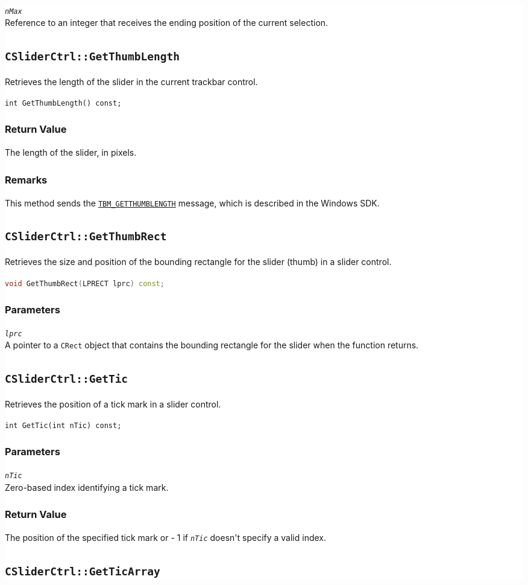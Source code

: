 *`nMax`*\
Reference to an integer that receives the ending position of the current selection.

## <a name="getthumblength"></a> `CSliderCtrl::GetThumbLength`

Retrieves the length of the slider in the current trackbar control.

```
int GetThumbLength() const;
```

### Return Value

The length of the slider, in pixels.

### Remarks

This method sends the [`TBM_GETTHUMBLENGTH`](/windows/win32/Controls/tbm-getthumblength) message, which is described in the Windows SDK.

## <a name="getthumbrect"></a> `CSliderCtrl::GetThumbRect`

Retrieves the size and position of the bounding rectangle for the slider (thumb) in a slider control.

```cpp
void GetThumbRect(LPRECT lprc) const;
```

### Parameters

*`lprc`*\
A pointer to a `CRect` object that contains the bounding rectangle for the slider when the function returns.

## <a name="gettic"></a> `CSliderCtrl::GetTic`

Retrieves the position of a tick mark in a slider control.

```
int GetTic(int nTic) const;
```

### Parameters

*`nTic`*\
Zero-based index identifying a tick mark.

### Return Value

The position of the specified tick mark or - 1 if *`nTic`* doesn't specify a valid index.

## <a name="getticarray"></a> `CSliderCtrl::GetTicArray`
